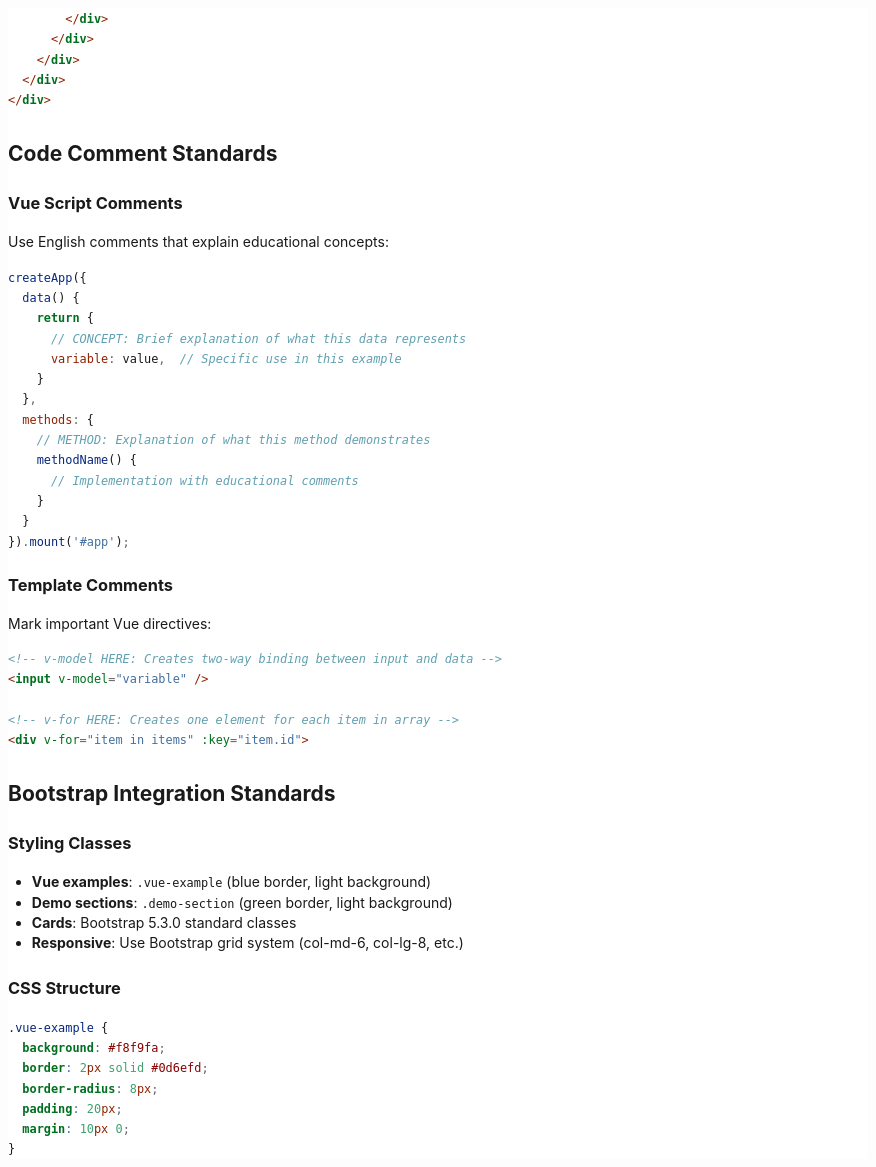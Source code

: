 ```html
        </div>
      </div>
    </div>
  </div>
</div>
```

## Code Comment Standards

### Vue Script Comments
Use English comments that explain educational concepts:

```javascript
createApp({
  data() {
    return {
      // CONCEPT: Brief explanation of what this data represents
      variable: value,  // Specific use in this example
    }
  },
  methods: {
    // METHOD: Explanation of what this method demonstrates
    methodName() {
      // Implementation with educational comments
    }
  }
}).mount('#app');
```

### Template Comments
Mark important Vue directives:

```html
<!-- v-model HERE: Creates two-way binding between input and data -->
<input v-model="variable" />

<!-- v-for HERE: Creates one element for each item in array -->
<div v-for="item in items" :key="item.id">
```

## Bootstrap Integration Standards

### Styling Classes
- **Vue examples**: `.vue-example` (blue border, light background)
- **Demo sections**: `.demo-section` (green border, light background)
- **Cards**: Bootstrap 5.3.0 standard classes
- **Responsive**: Use Bootstrap grid system (col-md-6, col-lg-8, etc.)

### CSS Structure
```css
.vue-example {
  background: #f8f9fa;
  border: 2px solid #0d6efd;
  border-radius: 8px;
  padding: 20px;
  margin: 10px 0;
}
```
